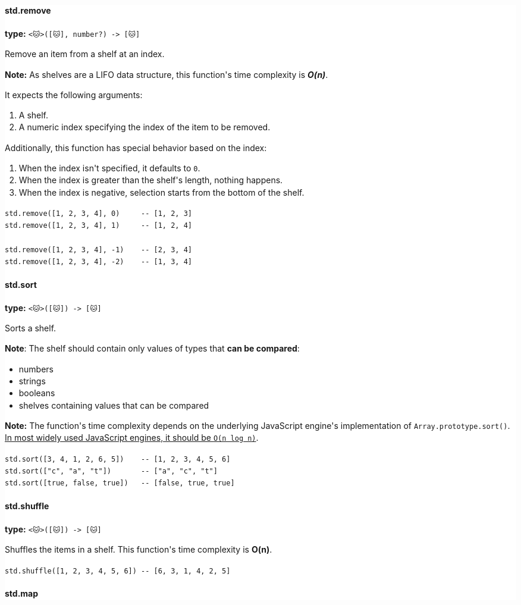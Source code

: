 #### std.remove

**type:** `<🐱>([🐱], number?) -> [🐱]`

Remove an item from a shelf at an index.

**Note:** As shelves are a LIFO data structure, this function's time complexity is ***O(n)***. 

It expects the following arguments:
1. A shelf.
3. A numeric index specifying the index of the item to be removed.

Additionally, this function has special behavior based on the index:
1. When the index isn't specified, it defaults to `0`.
1. When the index is greater than the shelf's length, nothing happens.
2. When the index is negative, selection starts from the bottom of the shelf.

```mewlix
std.remove([1, 2, 3, 4], 0)     -- [1, 2, 3]
std.remove([1, 2, 3, 4], 1)     -- [1, 2, 4]

std.remove([1, 2, 3, 4], -1)    -- [2, 3, 4]
std.remove([1, 2, 3, 4], -2)    -- [1, 3, 4]
```

#### std.sort

**type:** `<🐱>([🐱]) -> [🐱]`

Sorts a shelf.

**Note**: The shelf should contain only values of types that **can be compared**:
- numbers
- strings
- booleans
- shelves containing values that can be compared

**Note:** The function's time complexity depends on the underlying JavaScript engine's implementation of `Array.prototype.sort()`. [In most widely used JavaScript engines, it should be `O(n log n)`](https://stackoverflow.com/a/57763259/19764270).

```mewlix
std.sort([3, 4, 1, 2, 6, 5])    -- [1, 2, 3, 4, 5, 6]
std.sort(["c", "a", "t"])       -- ["a", "c", "t"]
std.sort([true, false, true])   -- [false, true, true]
```

#### std.shuffle

**type:** `<🐱>([🐱]) -> [🐱]`

Shuffles the items in a shelf. This function's time complexity is **O(n)**.

```mewlix
std.shuffle([1, 2, 3, 4, 5, 6]) -- [6, 3, 1, 4, 2, 5]
```

#### std.map
